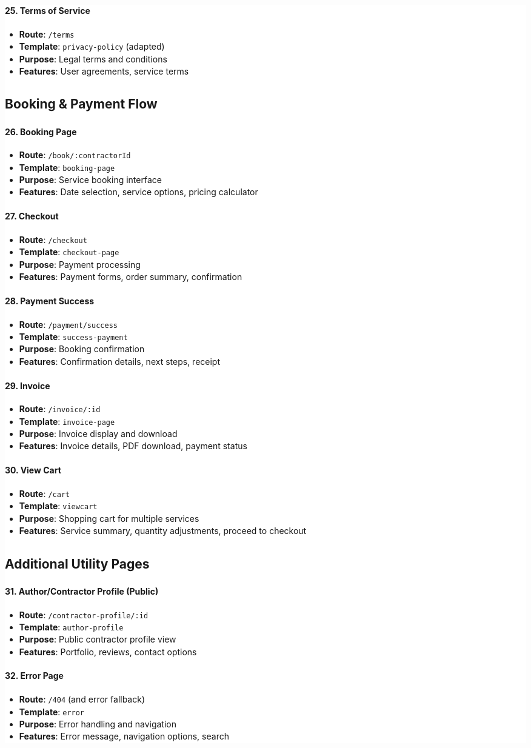 #### 25. Terms of Service
- **Route**: `/terms`
- **Template**: `privacy-policy` (adapted)
- **Purpose**: Legal terms and conditions
- **Features**: User agreements, service terms

## Booking & Payment Flow

#### 26. Booking Page
- **Route**: `/book/:contractorId`
- **Template**: `booking-page`
- **Purpose**: Service booking interface
- **Features**: Date selection, service options, pricing calculator

#### 27. Checkout
- **Route**: `/checkout`
- **Template**: `checkout-page`
- **Purpose**: Payment processing
- **Features**: Payment forms, order summary, confirmation

#### 28. Payment Success
- **Route**: `/payment/success`
- **Template**: `success-payment`
- **Purpose**: Booking confirmation
- **Features**: Confirmation details, next steps, receipt

#### 29. Invoice
- **Route**: `/invoice/:id`
- **Template**: `invoice-page`
- **Purpose**: Invoice display and download
- **Features**: Invoice details, PDF download, payment status

#### 30. View Cart
- **Route**: `/cart`
- **Template**: `viewcart`
- **Purpose**: Shopping cart for multiple services
- **Features**: Service summary, quantity adjustments, proceed to checkout

## Additional Utility Pages

#### 31. Author/Contractor Profile (Public)
- **Route**: `/contractor-profile/:id`
- **Template**: `author-profile`
- **Purpose**: Public contractor profile view
- **Features**: Portfolio, reviews, contact options

#### 32. Error Page
- **Route**: `/404` (and error fallback)
- **Template**: `error`
- **Purpose**: Error handling and navigation
- **Features**: Error message, navigation options, search
